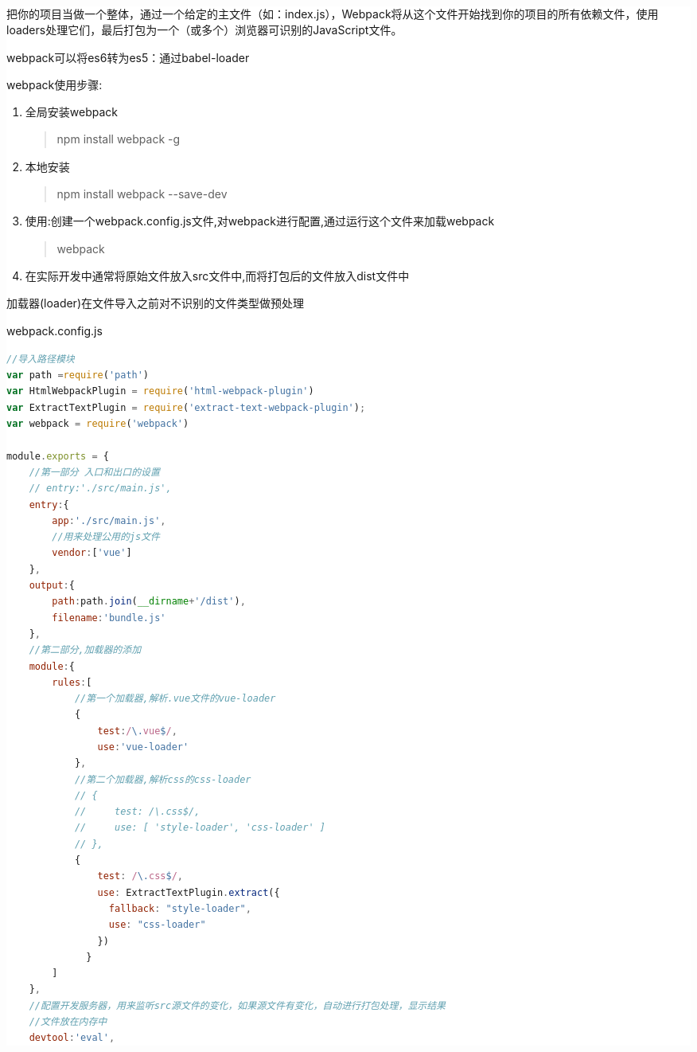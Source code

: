 把你的项目当做一个整体，通过一个给定的主文件（如：index.js），Webpack将从这个文件开始找到你的项目的所有依赖文件，使用loaders处理它们，最后打包为一个（或多个）浏览器可识别的JavaScript文件。

webpack可以将es6转为es5：通过babel-loader

webpack使用步骤:

1. 全局安装webpack

   > npm install webpack -g

2. 本地安装

   > npm install webpack --save-dev

3. 使用:创建一个webpack.config.js文件,对webpack进行配置,通过运行这个文件来加载webpack

   > webpack

4. 在实际开发中通常将原始文件放入src文件中,而将打包后的文件放入dist文件中

加载器(loader)在文件导入之前对不识别的文件类型做预处理

webpack.config.js

```javascript
//导入路径模块
var path =require('path')
var HtmlWebpackPlugin = require('html-webpack-plugin')
var ExtractTextPlugin = require('extract-text-webpack-plugin');
var webpack = require('webpack')

module.exports = {
    //第一部分 入口和出口的设置
    // entry:'./src/main.js',
    entry:{
        app:'./src/main.js',
        //用来处理公用的js文件
        vendor:['vue']
    },
    output:{
        path:path.join(__dirname+'/dist'),
        filename:'bundle.js'
    },
    //第二部分,加载器的添加
    module:{
        rules:[
            //第一个加载器,解析.vue文件的vue-loader
            {
                test:/\.vue$/,
                use:'vue-loader'
            },
            //第二个加载器,解析css的css-loader
            // {
            //     test: /\.css$/,
            //     use: [ 'style-loader', 'css-loader' ]
            // },
            {
                test: /\.css$/,
                use: ExtractTextPlugin.extract({
                  fallback: "style-loader",
                  use: "css-loader"
                })
              }
        ]
    },
    //配置开发服务器，用来监听src源文件的变化，如果源文件有变化，自动进行打包处理，显示结果
    //文件放在内存中
    devtool:'eval',
```